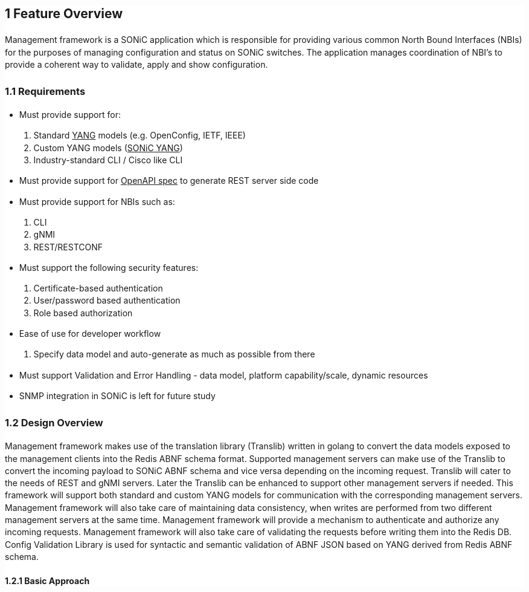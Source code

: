
## 1 Feature Overview

Management framework is a SONiC application which is responsible for providing various common North Bound Interfaces (NBIs) for the purposes of managing configuration and status on SONiC switches. The application manages coordination of NBI’s to provide a coherent way to validate, apply and show configuration.

### 1.1 Requirements

* Must provide support for:

    1. Standard [YANG](https://tools.ietf.org/html/rfc7950) models (e.g. OpenConfig, IETF, IEEE)
    2. Custom YANG models ([SONiC YANG](https://github.com/Azure/SONiC/blob/master/doc/mgmt/SONiC_YANG_Model_Guidelines.md))
    3. Industry-standard CLI / Cisco like CLI

* Must provide support for [OpenAPI spec](https://swagger.io/specification/) to generate REST server side code
* Must provide support for NBIs such as:

    1. CLI
    2. gNMI
    3. REST/RESTCONF

* Must support the following security features:

    1. Certificate-based authentication
    2. User/password based authentication
    3. Role based authorization

* Ease of use for developer workflow

    1. Specify data model and auto-generate as much as possible from there

* Must support Validation and Error Handling - data model, platform capability/scale, dynamic resources
* SNMP integration in SONiC is left for future study

### 1.2 Design Overview

Management framework makes use of the translation library (Translib) written in golang to convert the data models exposed to the management clients into the Redis ABNF schema format. Supported management servers can make use of the Translib to convert the incoming payload to SONiC ABNF schema and vice versa depending on the incoming request. Translib will cater to the needs of REST and gNMI servers. Later the Translib can be enhanced to support other management servers if needed. This framework will support both standard and custom YANG models for communication with the corresponding management servers. Management framework will also take care of maintaining data consistency, when writes are performed from two different management servers at the same time. Management framework will provide a mechanism to authenticate and authorize any incoming requests. Management framework will also take care of validating the requests before writing them into the Redis DB. Config Validation Library is used for syntactic and semantic validation of ABNF JSON based on YANG derived from Redis ABNF schema.

#### 1.2.1 Basic Approach
